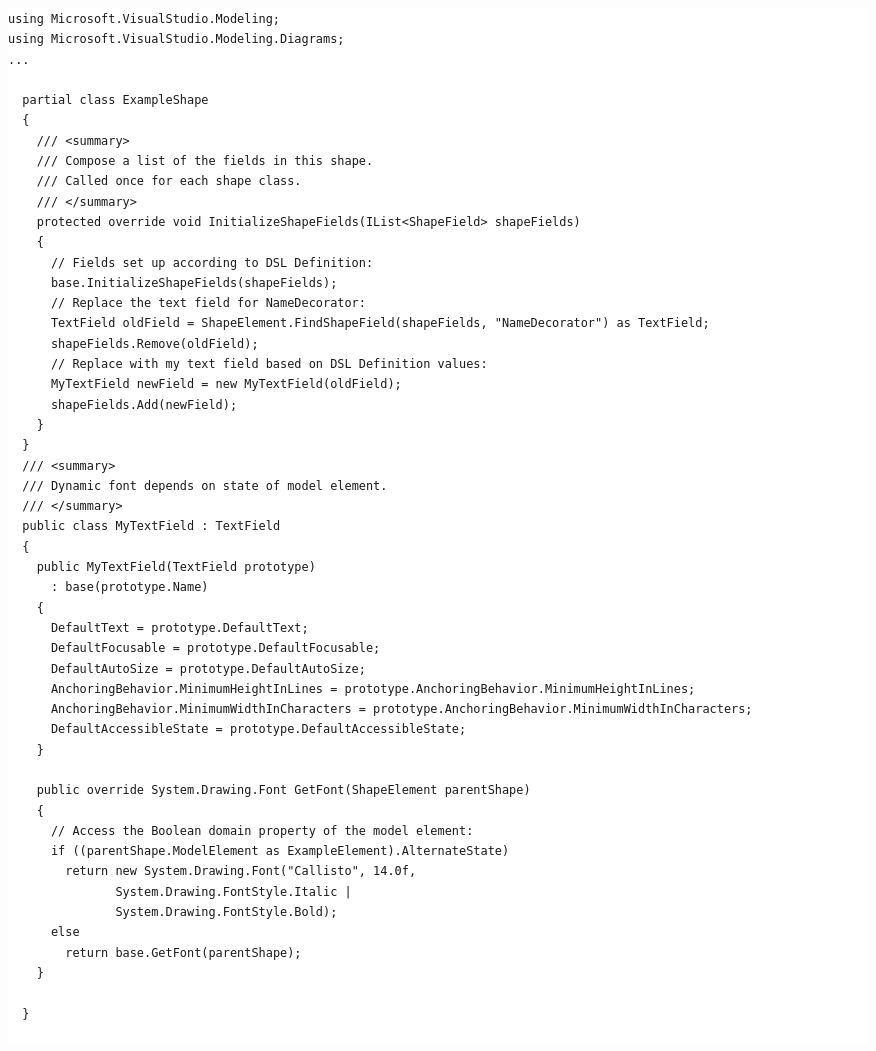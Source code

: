 ```  
using Microsoft.VisualStudio.Modeling;  
using Microsoft.VisualStudio.Modeling.Diagrams;  
...  
  
  partial class ExampleShape  
  {  
    /// <summary>  
    /// Compose a list of the fields in this shape.  
    /// Called once for each shape class.  
    /// </summary>  
    protected override void InitializeShapeFields(IList<ShapeField> shapeFields)  
    {  
      // Fields set up according to DSL Definition:  
      base.InitializeShapeFields(shapeFields);  
      // Replace the text field for NameDecorator:  
      TextField oldField = ShapeElement.FindShapeField(shapeFields, "NameDecorator") as TextField;  
      shapeFields.Remove(oldField);  
      // Replace with my text field based on DSL Definition values:  
      MyTextField newField = new MyTextField(oldField);  
      shapeFields.Add(newField);  
    }  
  }  
  /// <summary>  
  /// Dynamic font depends on state of model element.  
  /// </summary>  
  public class MyTextField : TextField  
  {  
    public MyTextField(TextField prototype)  
      : base(prototype.Name)  
    {  
      DefaultText = prototype.DefaultText;  
      DefaultFocusable = prototype.DefaultFocusable;  
      DefaultAutoSize = prototype.DefaultAutoSize;  
      AnchoringBehavior.MinimumHeightInLines = prototype.AnchoringBehavior.MinimumHeightInLines;  
      AnchoringBehavior.MinimumWidthInCharacters = prototype.AnchoringBehavior.MinimumWidthInCharacters;  
      DefaultAccessibleState = prototype.DefaultAccessibleState;  
    }  
  
    public override System.Drawing.Font GetFont(ShapeElement parentShape)  
    {  
      // Access the Boolean domain property of the model element:  
      if ((parentShape.ModelElement as ExampleElement).AlternateState)  
        return new System.Drawing.Font("Callisto", 14.0f,  
               System.Drawing.FontStyle.Italic |   
               System.Drawing.FontStyle.Bold);  
      else  
        return base.GetFont(parentShape);  
    }  
  
  }  
  
```  
  